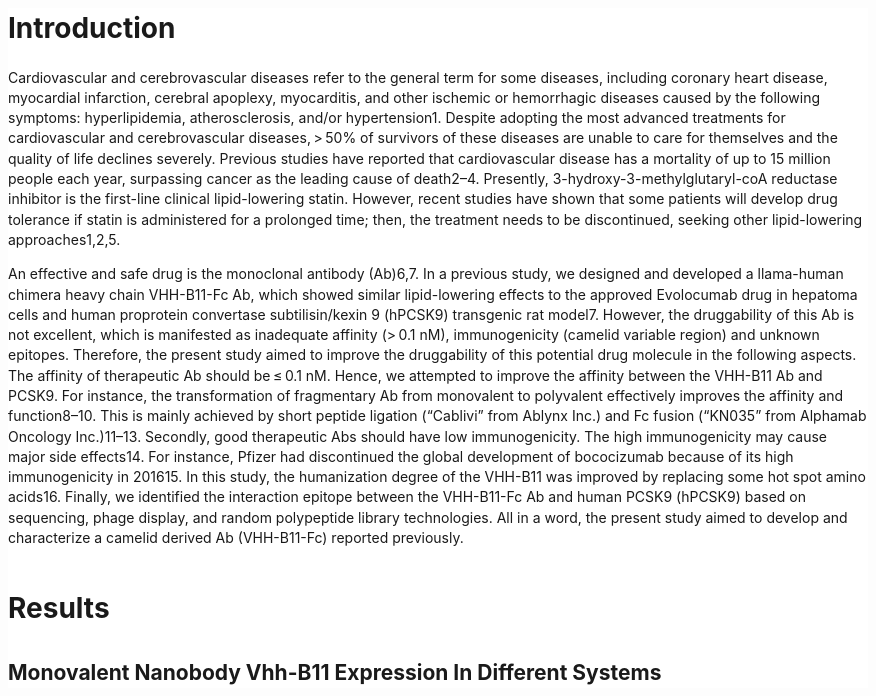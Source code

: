 # Introduction

Cardiovascular and cerebrovascular diseases refer to the general term for some diseases, including coronary heart disease, myocardial infarction, cerebral apoplexy, myocarditis, and other ischemic or hemorrhagic diseases caused by the following symptoms: hyperlipidemia, atherosclerosis, and/or hypertension1. Despite adopting the most advanced treatments for cardiovascular and cerebrovascular diseases, > 50% of survivors of these diseases are unable to care for themselves and the quality of life declines severely. Previous studies have reported that cardiovascular disease has a mortality of up to 15 million people each year, surpassing cancer as the leading cause of death2–4. Presently, 3-hydroxy-3-methylglutaryl-coA reductase inhibitor is the first-line clinical lipid-lowering statin. However, recent studies have shown that some patients will develop drug tolerance if statin is administered for a prolonged time; then, the treatment needs to be discontinued, seeking other lipid-lowering approaches1,2,5.

An effective and safe drug is the monoclonal antibody (Ab)6,7. In a previous study, we designed and developed a llama-human chimera heavy chain VHH-B11-Fc Ab, which showed similar lipid-lowering effects to the approved Evolocumab drug in hepatoma cells and human proprotein convertase subtilisin/kexin 9 (hPCSK9) transgenic rat model7. However, the druggability of this Ab is not excellent, which is manifested as inadequate affinity (> 0.1 nM), immunogenicity (camelid variable region) and unknown epitopes. Therefore, the present study aimed to improve the druggability of this potential drug molecule in the following aspects. The affinity of therapeutic Ab should be ≤ 0.1 nM. Hence, we attempted to improve the affinity between the VHH-B11 Ab and PCSK9. For instance, the transformation of fragmentary Ab from monovalent to polyvalent effectively improves the affinity and function8–10. This is mainly achieved by short peptide ligation (“Cablivi” from Ablynx Inc.) and Fc fusion (“KN035” from Alphamab Oncology Inc.)11–13. Secondly, good therapeutic Abs should have low immunogenicity. The high immunogenicity may cause major side effects14. For instance, Pfizer had discontinued the global development of bococizumab because of its high immunogenicity in 201615. In this study, the humanization degree of the VHH-B11 was improved by replacing some hot spot amino acids16. Finally, we identified the interaction epitope between the VHH-B11-Fc Ab and human PCSK9 (hPCSK9) based on sequencing, phage display, and random polypeptide library technologies. All in a word, the present study aimed to develop and characterize a camelid derived Ab (VHH-B11-Fc) reported previously.

# Results

## Monovalent Nanobody Vhh-B11 Expression In Different Systems
